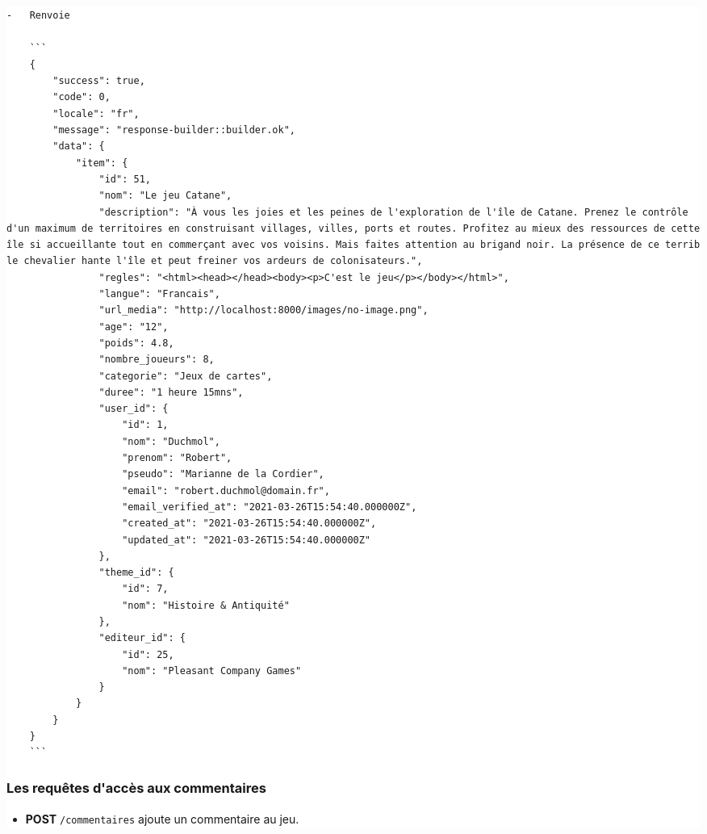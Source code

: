     -   Renvoie
    
        ```
        {
            "success": true,
            "code": 0,
            "locale": "fr",
            "message": "response-builder::builder.ok",
            "data": {
                "item": {
                    "id": 51,
                    "nom": "Le jeu Catane",
                    "description": "À vous les joies et les peines de l'exploration de l'île de Catane. Prenez le contrôle d'un maximum de territoires en construisant villages, villes, ports et routes. Profitez au mieux des ressources de cette île si accueillante tout en commerçant avec vos voisins. Mais faites attention au brigand noir. La présence de ce terrible chevalier hante l'île et peut freiner vos ardeurs de colonisateurs.",
                    "regles": "<html><head></head><body><p>C'est le jeu</p></body></html>",
                    "langue": "Francais",
                    "url_media": "http://localhost:8000/images/no-image.png",
                    "age": "12",
                    "poids": 4.8,
                    "nombre_joueurs": 8,
                    "categorie": "Jeux de cartes",
                    "duree": "1 heure 15mns",
                    "user_id": {
                        "id": 1,
                        "nom": "Duchmol",
                        "prenom": "Robert",
                        "pseudo": "Marianne de la Cordier",
                        "email": "robert.duchmol@domain.fr",
                        "email_verified_at": "2021-03-26T15:54:40.000000Z",
                        "created_at": "2021-03-26T15:54:40.000000Z",
                        "updated_at": "2021-03-26T15:54:40.000000Z"
                    },
                    "theme_id": {
                        "id": 7,
                        "nom": "Histoire & Antiquité"
                    },
                    "editeur_id": {
                        "id": 25,
                        "nom": "Pleasant Company Games"
                    }
                }
            }
        }        
        ```

### Les requêtes d'accès aux commentaires

-   **POST** `/commentaires` ajoute un commentaire au jeu.
